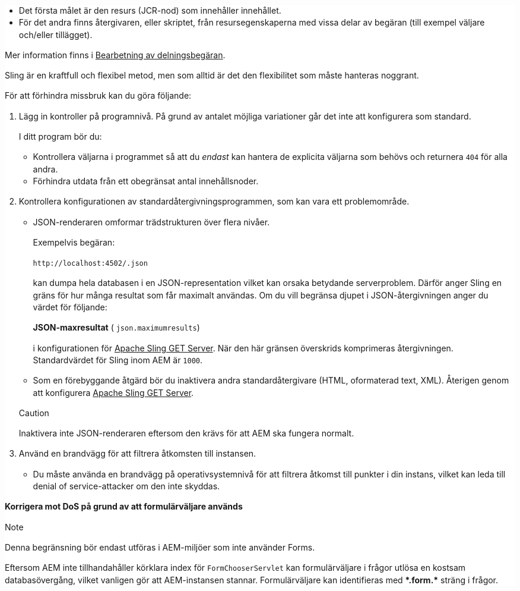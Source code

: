 * Det första målet är den resurs (JCR-nod) som innehåller innehållet.
* För det andra finns återgivaren, eller skriptet, från resursegenskaperna med vissa delar av begäran (till exempel väljare och/eller tillägget).

Mer information finns i [Bearbetning av delningsbegäran](/help/sites-developing/the-basics.md#sling-request-processing).

Sling är en kraftfull och flexibel metod, men som alltid är det den flexibilitet som måste hanteras noggrant.

För att förhindra missbruk kan du göra följande:

1. Lägg in kontroller på programnivå. På grund av antalet möjliga variationer går det inte att konfigurera som standard.

   I ditt program bör du:

   * Kontrollera väljarna i programmet så att du *endast* kan hantera de explicita väljarna som behövs och returnera `404` för alla andra.
   * Förhindra utdata från ett obegränsat antal innehållsnoder.

1. Kontrollera konfigurationen av standardåtergivningsprogrammen, som kan vara ett problemområde.

   * JSON-renderaren omformar trädstrukturen över flera nivåer.

     Exempelvis begäran:

     `http://localhost:4502/.json`

     kan dumpa hela databasen i en JSON-representation vilket kan orsaka betydande serverproblem. Därför anger Sling en gräns för hur många resultat som får maximalt användas. Om du vill begränsa djupet i JSON-återgivningen anger du värdet för följande:

     **JSON-maxresultat** ( `json.maximumresults`)

     i konfigurationen för [Apache Sling GET Server](/help/sites-deploying/osgi-configuration-settings.md#apache-sling-get-servlet). När den här gränsen överskrids komprimeras återgivningen. Standardvärdet för Sling inom AEM är `1000`.

   * Som en förebyggande åtgärd bör du inaktivera andra standardåtergivare (HTML, oformaterad text, XML). Återigen genom att konfigurera [Apache Sling GET Server](/help/sites-deploying/osgi-configuration-settings.md#apache-sling-get-servlet).

   >[!CAUTION]
   >
   >Inaktivera inte JSON-renderaren eftersom den krävs för att AEM ska fungera normalt.

1. Använd en brandvägg för att filtrera åtkomsten till instansen.

   * Du måste använda en brandvägg på operativsystemnivå för att filtrera åtkomst till punkter i din instans, vilket kan leda till denial of service-attacker om den inte skyddas.

**Korrigera mot DoS på grund av att formulärväljare används**

>[!NOTE]
>
>Denna begränsning bör endast utföras i AEM-miljöer som inte använder Forms.

Eftersom AEM inte tillhandahåller körklara index för `FormChooserServlet` kan formulärväljare i frågor utlösa en kostsam databasövergång, vilket vanligen gör att AEM-instansen stannar. Formulärväljare kan identifieras med **&ast;.form.&ast;** sträng i frågor.
